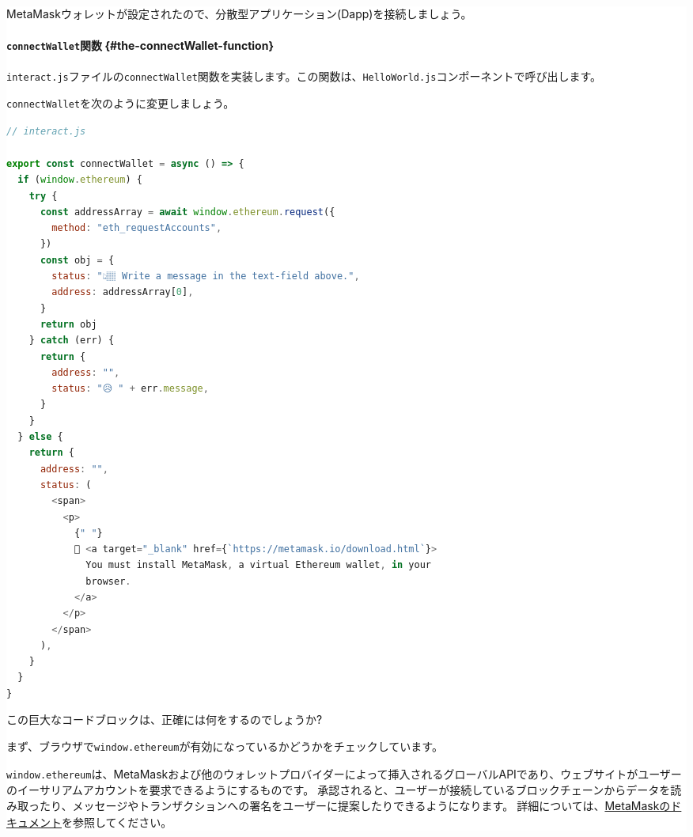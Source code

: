 MetaMaskウォレットが設定されたので、分散型アプリケーション(Dapp)を接続しましょう。

#### `connectWallet`関数 {#the-connectWallet-function}

`interact.js`ファイルの`connectWallet`関数を実装します。この関数は、`HelloWorld.js`コンポーネントで呼び出します。

`connectWallet`を次のように変更しましょう。

```javascript
// interact.js

export const connectWallet = async () => {
  if (window.ethereum) {
    try {
      const addressArray = await window.ethereum.request({
        method: "eth_requestAccounts",
      })
      const obj = {
        status: "👆🏽 Write a message in the text-field above.",
        address: addressArray[0],
      }
      return obj
    } catch (err) {
      return {
        address: "",
        status: "😥 " + err.message,
      }
    }
  } else {
    return {
      address: "",
      status: (
        <span>
          <p>
            {" "}
            🦊 <a target="_blank" href={`https://metamask.io/download.html`}>
              You must install MetaMask, a virtual Ethereum wallet, in your
              browser.
            </a>
          </p>
        </span>
      ),
    }
  }
}
```

この巨大なコードブロックは、正確には何をするのでしょうか?

まず、ブラウザで`window.ethereum`が有効になっているかどうかをチェックしています。

`window.ethereum`は、MetaMaskおよび他のウォレットプロバイダーによって挿入されるグローバルAPIであり、ウェブサイトがユーザーのイーサリアムアカウントを要求できるようにするものです。 承認されると、ユーザーが接続しているブロックチェーンからデータを読み取ったり、メッセージやトランザクションへの署名をユーザーに提案したりできるようになります。 詳細については、[MetaMaskのドキュメント](https://docs.metamask.io/guide/ethereum-provider.html#table-of-contents)を参照してください。
